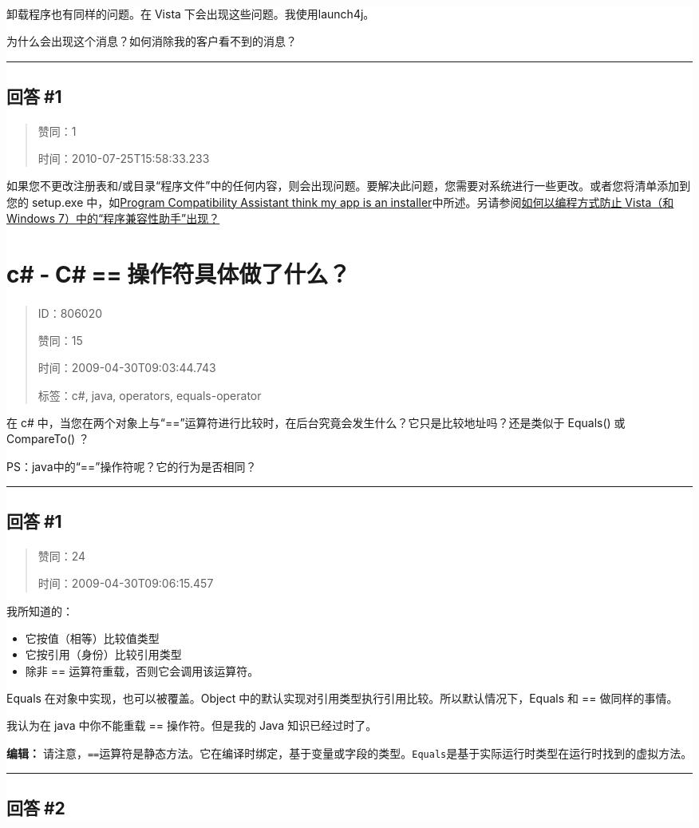 卸载程序也有同样的问题。在 Vista 下会出现这些问题。我使用launch4j。

为什么会出现这个消息？如何消除我的客户看不到的消息？

* * *

## 回答 #1

> 赞同：1
> 
> 时间：2010-07-25T15:58:33.233

如果您不更改注册表和/或目录“程序文件”中的任何内容，则会出现问题。要解决此问题，您需要对系统进行一些更改。或者您将清单添加到您的 setup.exe 中，如[Program Compatibility Assistant think my app is an installer](https://stackoverflow.com/questions/1577412/program-compatibility-assistant-thinks-my-app-is-an-installer/2160444#2160444)中所述。另请参阅[如何以编程方式防止 Vista（和 Windows 7）中的“程序兼容性助手”出现？](https://stackoverflow.com/questions/1587962/how-do-i-prevent-programmatically-the-program-compatibility-assistant-in-vista)

# c# - C# == 操作符具体做了什么？

> ID：806020
> 
> 赞同：15
> 
> 时间：2009-04-30T09:03:44.743
> 
> 标签：c#, java, operators, equals-operator

在 c# 中，当您在两个对象上与“==”运算符进行比较时，在后台究竟会发生什么？它只是比较地址吗？还是类似于 Equals() 或 CompareTo() ？

PS：java中的“==”操作符呢？它的行为是否相同？

* * *

## 回答 #1

> 赞同：24
> 
> 时间：2009-04-30T09:06:15.457

我所知道的：

*   它按值（相等）比较值类型
*   它按引用（身份）比较引用类型
*   除非 == 运算符重载，否则它会调用该运算符。

Equals 在对象中实现，也可以被覆盖。Object 中的默认实现对引用类型执行引用比较。所以默认情况下，Equals 和 == 做同样的事情。

我认为在 java 中你不能重载 == 操作符。但是我的 Java 知识已经过时了。

**编辑：** 请注意，`==`运算符是静态方法。它在编译时绑定，基于变量或字段的类型。`Equals`是基于实际运行时类型在运行时找到的虚拟方法。

* * *

## 回答 #2
